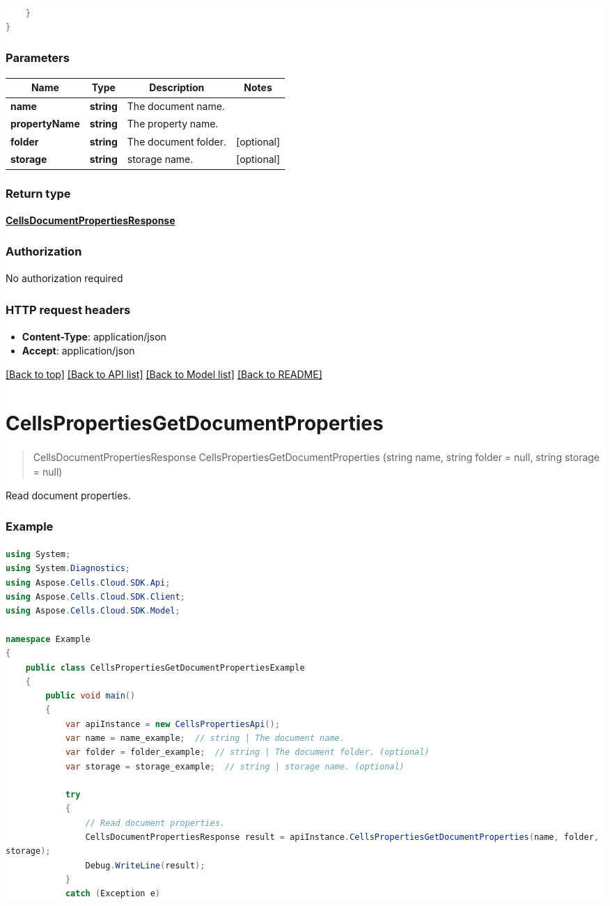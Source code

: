 ```csharp
    }
}
```

### Parameters

Name | Type | Description  | Notes
------------- | ------------- | ------------- | -------------
 **name** | **string**| The document name. | 
 **propertyName** | **string**| The property name. | 
 **folder** | **string**| The document folder. | [optional] 
 **storage** | **string**| storage name. | [optional] 

### Return type

[**CellsDocumentPropertiesResponse**](CellsDocumentPropertiesResponse.md)

### Authorization

No authorization required

### HTTP request headers

 - **Content-Type**: application/json
 - **Accept**: application/json

[[Back to top]](#) [[Back to API list]](../README.md#documentation-for-api-endpoints) [[Back to Model list]](../README.md#documentation-for-models) [[Back to README]](../README.md)

<a name="cellspropertiesgetdocumentproperties"></a>
# **CellsPropertiesGetDocumentProperties**
> CellsDocumentPropertiesResponse CellsPropertiesGetDocumentProperties (string name, string folder = null, string storage = null)

Read document properties.

### Example
```csharp
using System;
using System.Diagnostics;
using Aspose.Cells.Cloud.SDK.Api;
using Aspose.Cells.Cloud.SDK.Client;
using Aspose.Cells.Cloud.SDK.Model;

namespace Example
{
    public class CellsPropertiesGetDocumentPropertiesExample
    {
        public void main()
        {
            var apiInstance = new CellsPropertiesApi();
            var name = name_example;  // string | The document name.
            var folder = folder_example;  // string | The document folder. (optional) 
            var storage = storage_example;  // string | storage name. (optional) 

            try
            {
                // Read document properties.
                CellsDocumentPropertiesResponse result = apiInstance.CellsPropertiesGetDocumentProperties(name, folder, storage);
                Debug.WriteLine(result);
            }
            catch (Exception e)
```